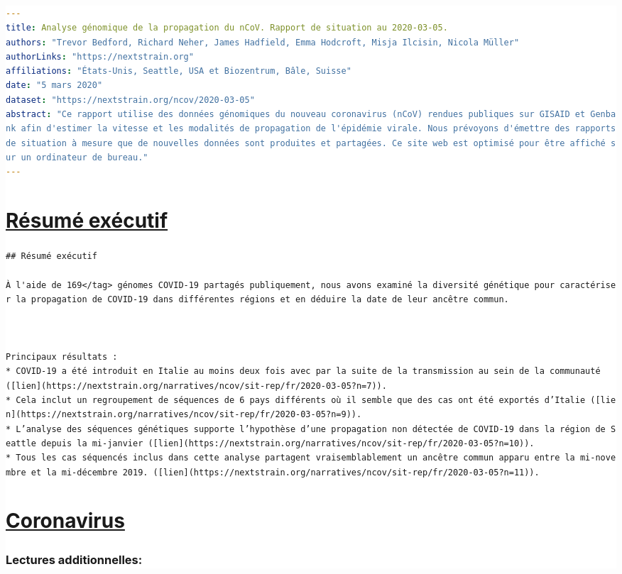 ```yaml
---
title: Analyse génomique de la propagation du nCoV. Rapport de situation au 2020-03-05.
authors: "Trevor Bedford, Richard Neher, James Hadfield, Emma Hodcroft, Misja Ilcisin, Nicola Müller"
authorLinks: "https://nextstrain.org"
affiliations: "États-Unis, Seattle, USA et Biozentrum, Bâle, Suisse"
date: "5 mars 2020"
dataset: "https://nextstrain.org/ncov/2020-03-05"
abstract: "Ce rapport utilise des données génomiques du nouveau coronavirus (nCoV) rendues publiques sur GISAID et Genbank afin d'estimer la vitesse et les modalités de propagation de l'épidémie virale. Nous prévoyons d'émettre des rapports de situation à mesure que de nouvelles données sont produites et partagées. Ce site web est optimisé pour être affiché sur un ordinateur de bureau."
---
```







# [Résumé exécutif](https://nextstrain.org/ncov/2020-03-05)


```auspiceMainDisplayMarkdown
## Résumé exécutif

À l'aide de 169</tag> génomes COVID-19 partagés publiquement, nous avons examiné la diversité génétique pour caractériser la propagation de COVID-19 dans différentes régions et en déduire la date de leur ancêtre commun.



Principaux résultats :
* COVID-19 a été introduit en Italie au moins deux fois avec par la suite de la transmission au sein de la communauté ([lien](https://nextstrain.org/narratives/ncov/sit-rep/fr/2020-03-05?n=7)).
* Cela inclut un regroupement de séquences de 6 pays différents où il semble que des cas ont été exportés d’Italie ([lien](https://nextstrain.org/narratives/ncov/sit-rep/fr/2020-03-05?n=9)).
* L’analyse des séquences génétiques supporte l’hypothèse d’une propagation non détectée de COVID-19 dans la région de Seattle depuis la mi-janvier ([lien](https://nextstrain.org/narratives/ncov/sit-rep/fr/2020-03-05?n=10)).
* Tous les cas séquencés inclus dans cette analyse partagent vraisemblablement un ancêtre commun apparu entre la mi-novembre et la mi-décembre 2019. ([lien](https://nextstrain.org/narratives/ncov/sit-rep/fr/2020-03-05?n=11)).

```





# [Coronavirus](https://nextstrain.org/ncov/2020-03-05)

### Lectures additionnelles:
